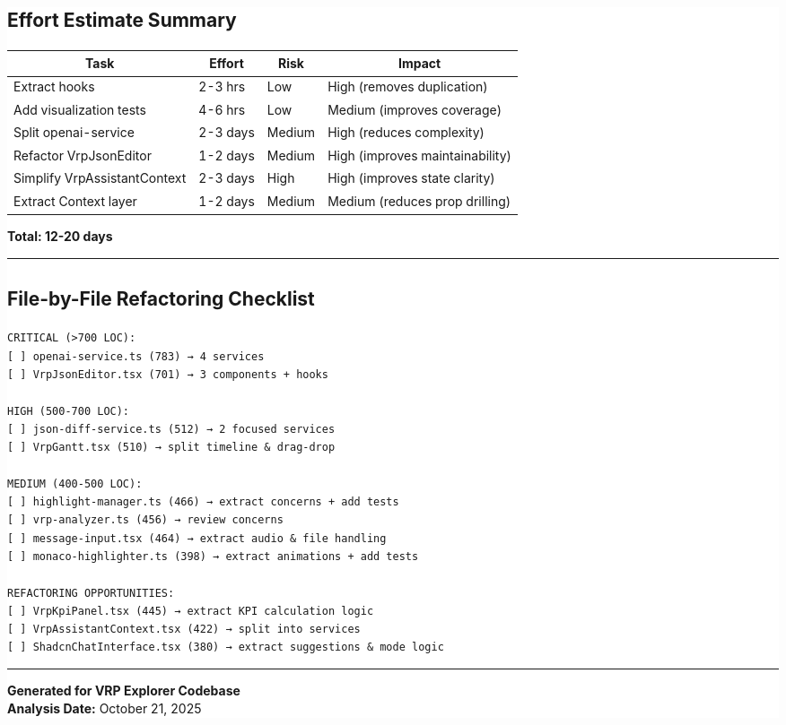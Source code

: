 ## Effort Estimate Summary

| Task | Effort | Risk | Impact |
|------|--------|------|--------|
| Extract hooks | 2-3 hrs | Low | High (removes duplication) |
| Add visualization tests | 4-6 hrs | Low | Medium (improves coverage) |
| Split openai-service | 2-3 days | Medium | High (reduces complexity) |
| Refactor VrpJsonEditor | 1-2 days | Medium | High (improves maintainability) |
| Simplify VrpAssistantContext | 2-3 days | High | High (improves state clarity) |
| Extract Context layer | 1-2 days | Medium | Medium (reduces prop drilling) |

**Total: 12-20 days**

---

## File-by-File Refactoring Checklist

```
CRITICAL (>700 LOC):
[ ] openai-service.ts (783) → 4 services
[ ] VrpJsonEditor.tsx (701) → 3 components + hooks

HIGH (500-700 LOC):
[ ] json-diff-service.ts (512) → 2 focused services
[ ] VrpGantt.tsx (510) → split timeline & drag-drop

MEDIUM (400-500 LOC):
[ ] highlight-manager.ts (466) → extract concerns + add tests
[ ] vrp-analyzer.ts (456) → review concerns
[ ] message-input.tsx (464) → extract audio & file handling
[ ] monaco-highlighter.ts (398) → extract animations + add tests

REFACTORING OPPORTUNITIES:
[ ] VrpKpiPanel.tsx (445) → extract KPI calculation logic
[ ] VrpAssistantContext.tsx (422) → split into services
[ ] ShadcnChatInterface.tsx (380) → extract suggestions & mode logic
```

---

**Generated for VRP Explorer Codebase**  
**Analysis Date:** October 21, 2025
